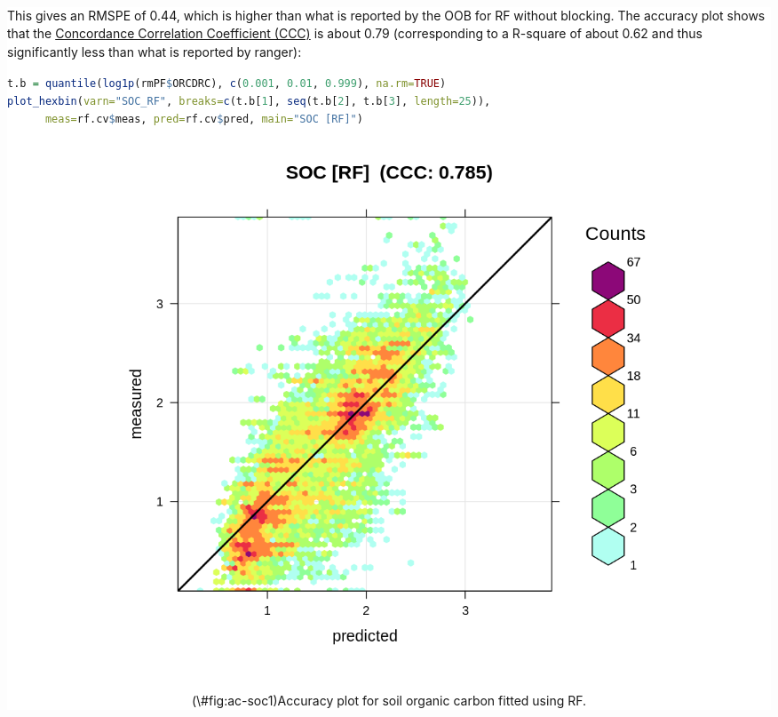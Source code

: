 This gives an RMSPE of 0.44, which is higher than what is reported by the OOB for RF 
without blocking. The accuracy plot shows that the [Concordance Correlation Coefficient (CCC)](https://rdrr.io/cran/yardstick/man/ccc.html) 
is about 0.79 (corresponding to a R-square of about 0.62 and thus significantly 
less than what is reported by ranger):


```r
t.b = quantile(log1p(rmPF$ORCDRC), c(0.001, 0.01, 0.999), na.rm=TRUE)
plot_hexbin(varn="SOC_RF", breaks=c(t.b[1], seq(t.b[2], t.b[3], length=25)), 
      meas=rf.cv$meas, pred=rf.cv$pred, main="SOC [RF]")
```

<div class="figure" style="text-align: center">
<img src="./img/plot_CV_SOC_RF.png" alt="Accuracy plot for soil organic carbon fitted using RF." width="70%" />
<p class="caption">(\#fig:ac-soc1)Accuracy plot for soil organic carbon fitted using RF.</p>
</div>
